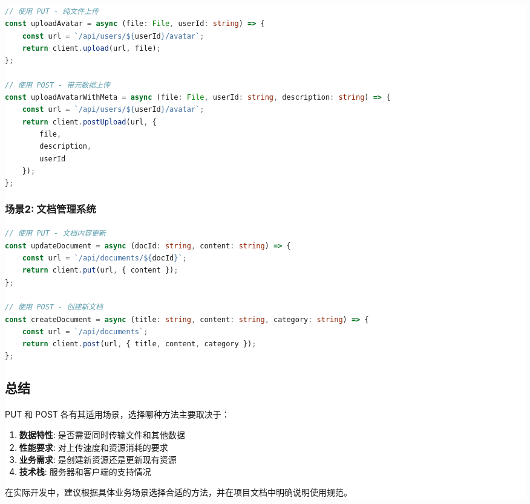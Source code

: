 ```typescript
// 使用 PUT - 纯文件上传
const uploadAvatar = async (file: File, userId: string) => {
    const url = `/api/users/${userId}/avatar`;
    return client.upload(url, file);
};

// 使用 POST - 带元数据上传
const uploadAvatarWithMeta = async (file: File, userId: string, description: string) => {
    const url = `/api/users/${userId}/avatar`;
    return client.postUpload(url, {
        file,
        description,
        userId
    });
};
```

### 场景2: 文档管理系统

```typescript
// 使用 PUT - 文档内容更新
const updateDocument = async (docId: string, content: string) => {
    const url = `/api/documents/${docId}`;
    return client.put(url, { content });
};

// 使用 POST - 创建新文档
const createDocument = async (title: string, content: string, category: string) => {
    const url = `/api/documents`;
    return client.post(url, { title, content, category });
};
```

## 总结

PUT 和 POST 各有其适用场景，选择哪种方法主要取决于：

1. **数据特性**: 是否需要同时传输文件和其他数据
2. **性能要求**: 对上传速度和资源消耗的要求
3. **业务需求**: 是创建新资源还是更新现有资源
4. **技术栈**: 服务器和客户端的支持情况

在实际开发中，建议根据具体业务场景选择合适的方法，并在项目文档中明确说明使用规范。
